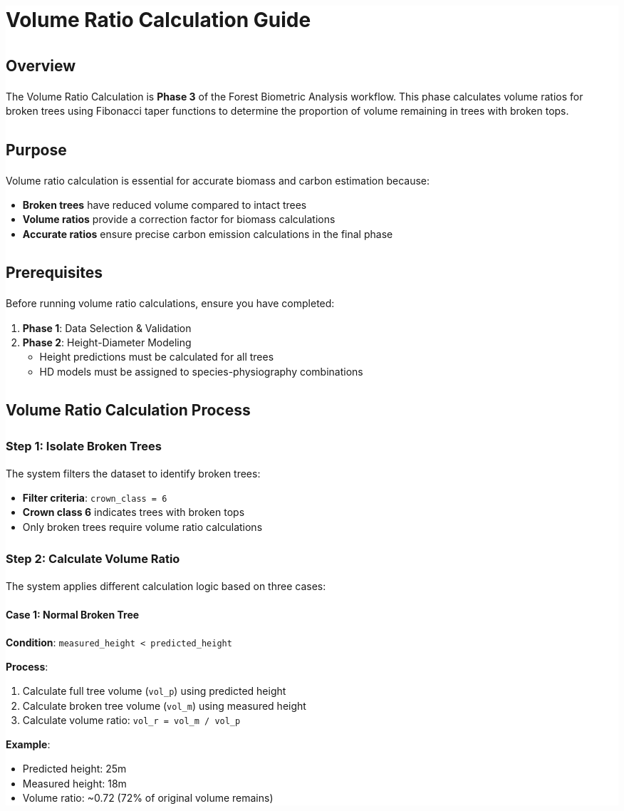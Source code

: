 # Volume Ratio Calculation Guide

## Overview

The Volume Ratio Calculation is **Phase 3** of the Forest Biometric Analysis workflow. This phase calculates volume ratios for broken trees using Fibonacci taper functions to determine the proportion of volume remaining in trees with broken tops.

## Purpose

Volume ratio calculation is essential for accurate biomass and carbon estimation because:

- **Broken trees** have reduced volume compared to intact trees
- **Volume ratios** provide a correction factor for biomass calculations
- **Accurate ratios** ensure precise carbon emission calculations in the final phase

## Prerequisites

Before running volume ratio calculations, ensure you have completed:

1. **Phase 1**: Data Selection & Validation
2. **Phase 2**: Height-Diameter Modeling
   - Height predictions must be calculated for all trees
   - HD models must be assigned to species-physiography combinations

## Volume Ratio Calculation Process

### Step 1: Isolate Broken Trees

The system filters the dataset to identify broken trees:
- **Filter criteria**: `crown_class = 6`
- **Crown class 6** indicates trees with broken tops
- Only broken trees require volume ratio calculations

### Step 2: Calculate Volume Ratio

The system applies different calculation logic based on three cases:

#### Case 1: Normal Broken Tree
**Condition**: `measured_height < predicted_height`

**Process**:
1. Calculate full tree volume (`vol_p`) using predicted height
2. Calculate broken tree volume (`vol_m`) using measured height
3. Calculate volume ratio: `vol_r = vol_m / vol_p`

**Example**:
- Predicted height: 25m
- Measured height: 18m
- Volume ratio: ~0.72 (72% of original volume remains)
